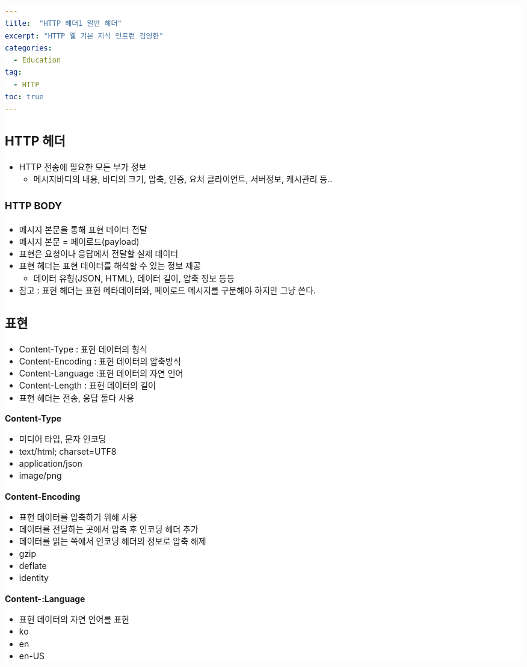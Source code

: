 ```yaml
---
title:  "HTTP 헤더1 일반 헤더"
excerpt: "HTTP 웹 기본 지식 인프런 김영한"
categories:
  - Education
tag:
  - HTTP
toc: true
---
```


## HTTP 헤더
- HTTP 전송에 필요한 모든 부가 정보
  * 메시지바디의 내용, 바디의 크기, 압축, 인증, 요처 클라이언트, 서버정보, 캐시관리 등..
  
### HTTP BODY
- 메시지 본문을 통해 표현 데이터 전달
- 메시지 본문 = 페이로드(payload)
- 표현은 요청이나 응답에서 전달할 실제 데이터
- 표현 헤더는 표현 데이터를 해석할 수 있는 정보 제공
  * 데이터 유형(JSON, HTML), 데이터 길이, 압축 정보 등등
- 참고 : 표현 헤더는 표현 메타데이터와, 페이로드 메시지를 구분해야 하지만 그냥 쓴다.

## 표현
- Content-Type : 표현 데이터의 형식
- Content-Encoding : 표현 데이터의 압축방식 
- Content-Language :표현 데이터의 자연 언어  
- Content-Length : 표현 데이터의 길이  
- 표현 헤더는 전송, 응답 둘다 사용

**Content-Type**
- 미디어 타입, 문자 인코딩
- text/html; charset=UTF8
- application/json
- image/png

**Content-Encoding**
- 표현 데이터를 압축하기 위해 사용  
- 데이터를 전달하는 곳에서 압축 후 인코딩 헤더 추가
- 데이터를 읽는 쪽에서 인코딩 헤더의 정보로 압축 해제
- gzip
- deflate
- identity

**Content-:Language**
- 표현 데이터의 자연 언어를 표현
- ko
- en
- en-US

